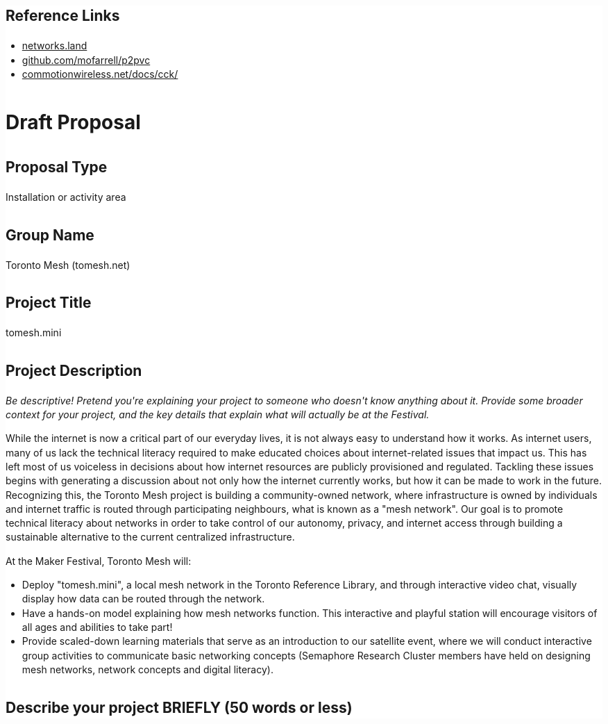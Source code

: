## Reference Links

- [networks.land](http://networks.land/)
- [github.com/mofarrell/p2pvc](https://github.com/mofarrell/p2pvc)
- [commotionwireless.net/docs/cck/](https://commotionwireless.net/docs/cck/)

# Draft Proposal

## Proposal Type

Installation or activity area

## Group Name

Toronto Mesh (tomesh.net)

## Project Title

tomesh.mini


## Project Description

_Be descriptive! Pretend you're explaining your project to someone who doesn't know anything about it. Provide some broader context for your project, and the key details that explain what will actually be at the Festival._

While the internet is now a critical part of our everyday lives, it is not always easy to understand how it works. As internet users, many of us lack the technical literacy required to make educated choices about internet-related issues that impact us. This has left most of us voiceless in decisions about how internet resources are publicly provisioned and regulated. Tackling these issues begins with generating a discussion about not only how the internet currently works, but how it can be made to work in the future. Recognizing this, the Toronto Mesh project is building a community-owned network, where infrastructure is owned by individuals and internet traffic is routed through participating neighbours, what is known as a "mesh network". Our goal is to promote technical literacy about networks in order to take control of our autonomy, privacy, and internet access through building a sustainable alternative to the current centralized infrastructure.  

At the Maker Festival, Toronto Mesh will:

- Deploy "tomesh.mini", a local mesh network in the Toronto Reference Library, and through interactive video chat, visually display how data can be routed through the network.
- Have a hands-on model explaining how mesh networks function. This interactive and playful station will encourage visitors of all ages and abilities to take part!
- Provide scaled-down learning materials that serve as an introduction to our satellite event, where we will conduct interactive group activities to communicate basic networking concepts (Semaphore Research Cluster members have held on designing mesh networks, network concepts and digital literacy).

## Describe your project BRIEFLY (50 words or less)
